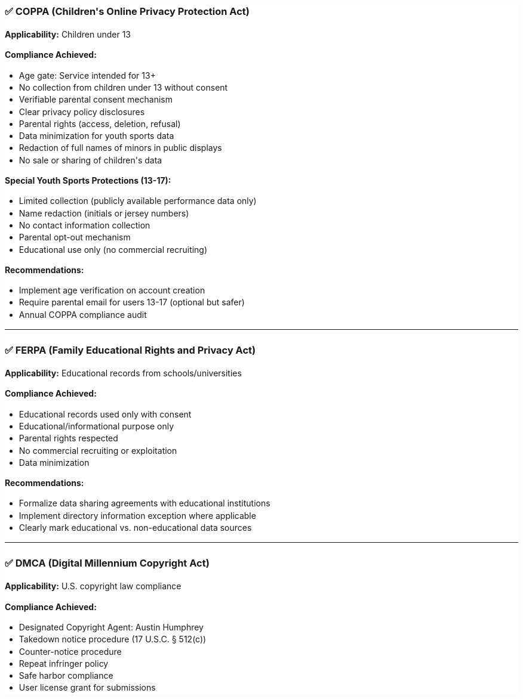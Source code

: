 
### ✅ COPPA (Children's Online Privacy Protection Act)
**Applicability:** Children under 13

**Compliance Achieved:**
- Age gate: Service intended for 13+
- No collection from children under 13 without consent
- Verifiable parental consent mechanism
- Clear privacy policy disclosures
- Parental rights (access, deletion, refusal)
- Data minimization for youth sports data
- Redaction of full names of minors in public displays
- No sale or sharing of children's data

**Special Youth Sports Protections (13-17):**
- Limited collection (publicly available performance data only)
- Name redaction (initials or jersey numbers)
- No contact information collection
- Parental opt-out mechanism
- Educational use only (no commercial recruiting)

**Recommendations:**
- Implement age verification on account creation
- Require parental email for users 13-17 (optional but safer)
- Annual COPPA compliance audit

---

### ✅ FERPA (Family Educational Rights and Privacy Act)
**Applicability:** Educational records from schools/universities

**Compliance Achieved:**
- Educational records used only with consent
- Educational/informational purpose only
- Parental rights respected
- No commercial recruiting or exploitation
- Data minimization

**Recommendations:**
- Formalize data sharing agreements with educational institutions
- Implement directory information exception where applicable
- Clearly mark educational vs. non-educational data sources

---

### ✅ DMCA (Digital Millennium Copyright Act)
**Applicability:** U.S. copyright law compliance

**Compliance Achieved:**
- Designated Copyright Agent: Austin Humphrey
- Takedown notice procedure (17 U.S.C. § 512(c))
- Counter-notice procedure
- Repeat infringer policy
- Safe harbor compliance
- User license grant for submissions
